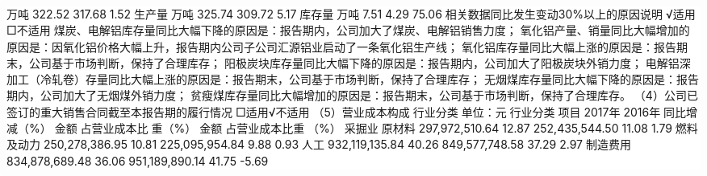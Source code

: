 万吨
322.52
317.68
1.52
生产量
万吨
325.74
309.72
5.17
库存量
万吨
7.51
4.29
75.06
相关数据同比发生变动30%以上的原因说明
√适用□不适用
煤炭、电解铝库存量同比大幅下降的原因是：报告期内，公司加大了煤炭、电解铝销售力度；
氧化铝产量、销量同比大幅增加的原因是：因氧化铝价格大幅上升，报告期内公司子公司汇源铝业启动了一条氧化铝生产线；
氧化铝库存量同比大幅上涨的原因是：报告期末，公司基于市场判断，保持了合理库存；
阳极炭块库存量同比大幅下降的原因是：报告期内，公司加大了阳极炭块外销力度；
电解铝深加工（冷轧卷）存量同比大幅上涨的原因是：报告期末，公司基于市场判断，保持了合理库存；
无烟煤库存量同比大幅下降的原因是：报告期内，公司加大了无烟煤外销力度；
贫瘦煤库存量同比大幅增加的原因是：报告期末，公司基于市场判断，保持了合理库存。
（4）公司已签订的重大销售合同截至本报告期的履行情况
□适用√不适用
（5）营业成本构成
行业分类
单位：元
行业分类
项目
2017年
2016年
同比增减（%）
金额
占营业成本比
重（%）
金额
占营业成本比重
（%）
采掘业
原材料
297,972,510.64
12.87
252,435,544.50
11.08
1.79
燃料及动力
250,278,386.95
10.81
225,095,954.84
9.88
0.93
人工
932,119,135.84
40.26
849,577,748.58
37.29
2.97
制造费用
834,878,689.48
36.06
951,189,890.14
41.75
-5.69